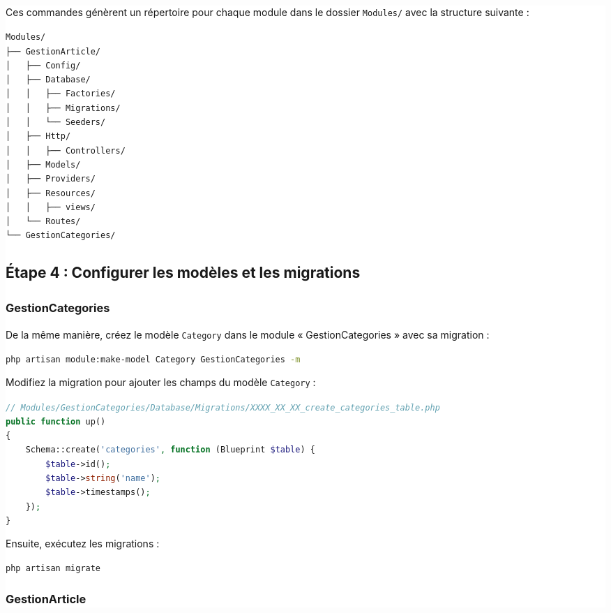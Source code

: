
Ces commandes génèrent un répertoire pour chaque module dans le dossier `Modules/` avec la structure suivante :

```
Modules/
├── GestionArticle/
│   ├── Config/
│   ├── Database/
│   │   ├── Factories/
│   │   ├── Migrations/
│   │   └── Seeders/
│   ├── Http/
│   │   ├── Controllers/
│   ├── Models/
│   ├── Providers/
│   ├── Resources/
│   │   ├── views/
│   └── Routes/
└── GestionCategories/
```

## Étape 4 : Configurer les modèles et les migrations



### GestionCategories

De la même manière, créez le modèle `Category` dans le module « GestionCategories » avec sa migration :

```bash
php artisan module:make-model Category GestionCategories -m
```

Modifiez la migration pour ajouter les champs du modèle `Category` :

```php
// Modules/GestionCategories/Database/Migrations/XXXX_XX_XX_create_categories_table.php
public function up()
{
    Schema::create('categories', function (Blueprint $table) {
        $table->id();
        $table->string('name');
        $table->timestamps();
    });
}
```

Ensuite, exécutez les migrations :

```bash
php artisan migrate
```
### GestionArticle
